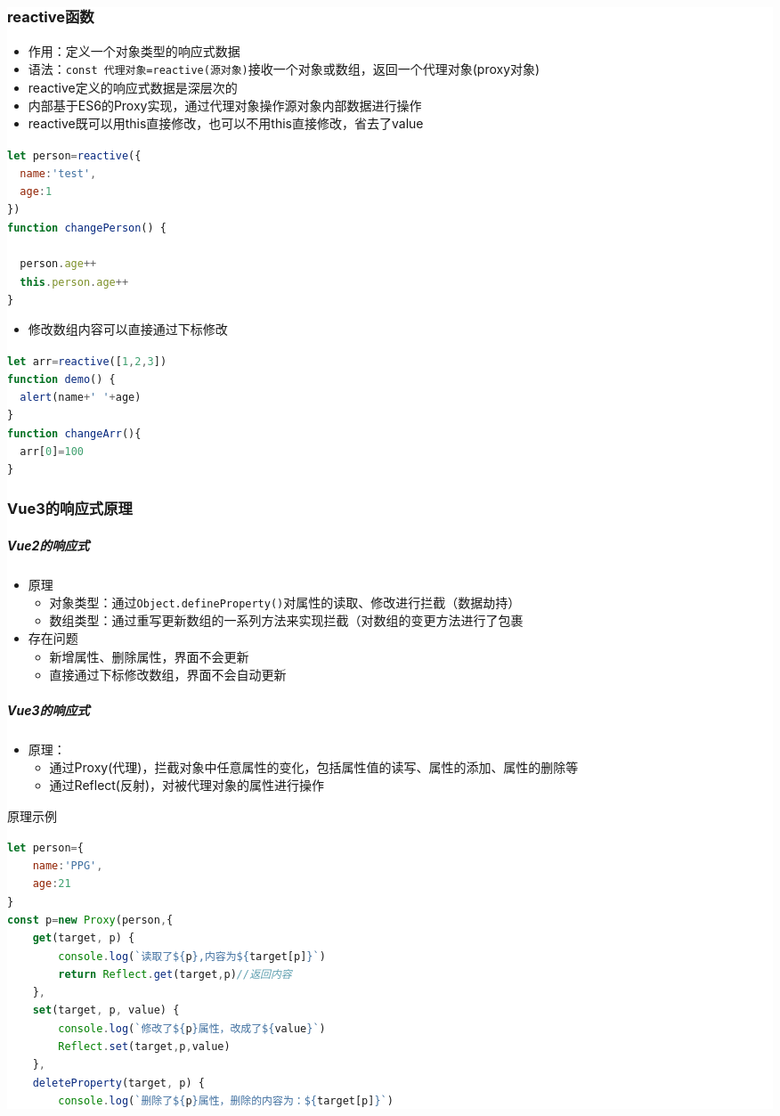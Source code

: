 ### reactive函数

- 作用：定义一个对象类型的响应式数据
- 语法：`const 代理对象=reactive(源对象)`接收一个对象或数组，返回一个代理对象(proxy对象)
- reactive定义的响应式数据是深层次的
- 内部基于ES6的Proxy实现，通过代理对象操作源对象内部数据进行操作
- reactive既可以用this直接修改，也可以不用this直接修改，省去了value

```javascript
let person=reactive({
  name:'test',
  age:1
})
function changePerson() {

  person.age++
  this.person.age++
}
```

- 修改数组内容可以直接通过下标修改

```js
let arr=reactive([1,2,3])
function demo() {
  alert(name+' '+age)
}
function changeArr(){
  arr[0]=100
}
```

### Vue3的响应式原理

##### Vue2的响应式

- 原理
  - 对象类型：通过`Object.defineProperty()`对属性的读取、修改进行拦截（数据劫持）
  - 数组类型：通过重写更新数组的一系列方法来实现拦截（对数组的变更方法进行了包裹
- 存在问题
  - 新增属性、删除属性，界面不会更新
  - 直接通过下标修改数组，界面不会自动更新

##### Vue3的响应式

- 原理：
  - 通过Proxy(代理)，拦截对象中任意属性的变化，包括属性值的读写、属性的添加、属性的删除等
  - 通过Reflect(反射)，对被代理对象的属性进行操作

原理示例

```js
let person={
    name:'PPG',
    age:21
}
const p=new Proxy(person,{
    get(target, p) {
        console.log(`读取了${p},内容为${target[p]}`)
        return Reflect.get(target,p)//返回内容
    },
    set(target, p, value) {
        console.log(`修改了${p}属性，改成了${value}`)
        Reflect.set(target,p,value)
    },
    deleteProperty(target, p) {
        console.log(`删除了${p}属性，删除的内容为：${target[p]}`)
```